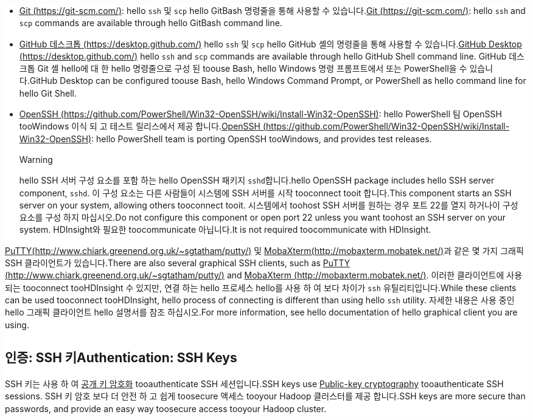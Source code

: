 * <span data-ttu-id="9c076-134">[Git (https://git-scm.com/)](https://git-scm.com/): hello `ssh` 및 `scp` hello GitBash 명령줄을 통해 사용할 수 있습니다.</span><span class="sxs-lookup"><span data-stu-id="9c076-134">[Git (https://git-scm.com/)](https://git-scm.com/): hello `ssh` and `scp` commands are available through hello GitBash command line.</span></span>

* <span data-ttu-id="9c076-135">[GitHub 데스크톱 (https://desktop.github.com/)](https://desktop.github.com/) hello `ssh` 및 `scp` hello GitHub 셸의 명령줄을 통해 사용할 수 있습니다.</span><span class="sxs-lookup"><span data-stu-id="9c076-135">[GitHub Desktop (https://desktop.github.com/)](https://desktop.github.com/) hello `ssh` and `scp` commands are available through hello GitHub Shell command line.</span></span> <span data-ttu-id="9c076-136">GitHub 데스크톱 Git 셸 hello에 대 한 hello 명령줄으로 구성 된 toouse Bash, hello Windows 명령 프롬프트에서 또는 PowerShell을 수 있습니다.</span><span class="sxs-lookup"><span data-stu-id="9c076-136">GitHub Desktop can be configured toouse Bash, hello Windows Command Prompt, or PowerShell as hello command line for hello Git Shell.</span></span>

* <span data-ttu-id="9c076-137">[OpenSSH (https://github.com/PowerShell/Win32-OpenSSH/wiki/Install-Win32-OpenSSH)](https://github.com/PowerShell/Win32-OpenSSH/wiki/Install-Win32-OpenSSH): hello PowerShell 팀 OpenSSH tooWindows 이식 되 고 테스트 릴리스에서 제공 합니다.</span><span class="sxs-lookup"><span data-stu-id="9c076-137">[OpenSSH (https://github.com/PowerShell/Win32-OpenSSH/wiki/Install-Win32-OpenSSH)](https://github.com/PowerShell/Win32-OpenSSH/wiki/Install-Win32-OpenSSH): hello PowerShell team is porting OpenSSH tooWindows, and provides test releases.</span></span>

    > [!WARNING]
    > <span data-ttu-id="9c076-138">hello SSH 서버 구성 요소를 포함 하는 hello OpenSSH 패키지 `sshd`합니다.</span><span class="sxs-lookup"><span data-stu-id="9c076-138">hello OpenSSH package includes hello SSH server component, `sshd`.</span></span> <span data-ttu-id="9c076-139">이 구성 요소는 다른 사람들이 시스템에 SSH 서버를 시작 tooconnect tooit 합니다.</span><span class="sxs-lookup"><span data-stu-id="9c076-139">This component starts an SSH server on your system, allowing others tooconnect tooit.</span></span> <span data-ttu-id="9c076-140">시스템에서 toohost SSH 서버를 원하는 경우 포트 22를 열지 하거나이 구성 요소를 구성 하지 마십시오.</span><span class="sxs-lookup"><span data-stu-id="9c076-140">Do not configure this component or open port 22 unless you want toohost an SSH server on your system.</span></span> <span data-ttu-id="9c076-141">HDInsight와 필요한 toocommunicate 아닙니다.</span><span class="sxs-lookup"><span data-stu-id="9c076-141">It is not required toocommunicate with HDInsight.</span></span>

<span data-ttu-id="9c076-142">[PuTTY(http://www.chiark.greenend.org.uk/~sgtatham/putty/)](http://www.chiark.greenend.org.uk/~sgtatham/putty/) 및 [MobaXterm(http://mobaxterm.mobatek.net/)](http://mobaxterm.mobatek.net/)과 같은 몇 가지 그래픽 SSH 클라이언트가 있습니다.</span><span class="sxs-lookup"><span data-stu-id="9c076-142">There are also several graphical SSH clients, such as [PuTTY (http://www.chiark.greenend.org.uk/~sgtatham/putty/)](http://www.chiark.greenend.org.uk/~sgtatham/putty/) and [MobaXterm (http://mobaxterm.mobatek.net/)](http://mobaxterm.mobatek.net/).</span></span> <span data-ttu-id="9c076-143">이러한 클라이언트에 사용 되는 tooconnect tooHDInsight 수 있지만, 연결 하는 hello 프로세스 hello를 사용 하 여 보다 차이가 `ssh` 유틸리티입니다.</span><span class="sxs-lookup"><span data-stu-id="9c076-143">While these clients can be used tooconnect tooHDInsight, hello process of connecting is different than using hello `ssh` utility.</span></span> <span data-ttu-id="9c076-144">자세한 내용은 사용 중인 hello 그래픽 클라이언트 hello 설명서를 참조 하십시오.</span><span class="sxs-lookup"><span data-stu-id="9c076-144">For more information, see hello documentation of hello graphical client you are using.</span></span>

## <span data-ttu-id="9c076-145"><a id="sshkey"></a>인증: SSH 키</span><span class="sxs-lookup"><span data-stu-id="9c076-145"><a id="sshkey"></a>Authentication: SSH Keys</span></span>

<span data-ttu-id="9c076-146">SSH 키는 사용 하 여 [공개 키 암호화](https://en.wikipedia.org/wiki/Public-key_cryptography) tooauthenticate SSH 세션입니다.</span><span class="sxs-lookup"><span data-stu-id="9c076-146">SSH keys use [Public-key cryptography](https://en.wikipedia.org/wiki/Public-key_cryptography) tooauthenticate SSH sessions.</span></span> <span data-ttu-id="9c076-147">SSH 키 암호 보다 더 안전 하 고 쉽게 toosecure 액세스 tooyour Hadoop 클러스터를 제공 합니다.</span><span class="sxs-lookup"><span data-stu-id="9c076-147">SSH keys are more secure than passwords, and provide an easy way toosecure access tooyour Hadoop cluster.</span></span>

